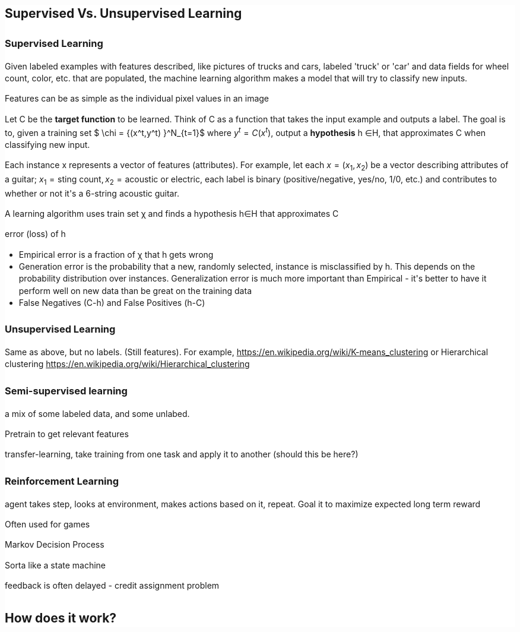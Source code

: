 ## Supervised Vs. Unsupervised Learning 

### Supervised Learning

Given labeled examples with features described, like pictures of trucks and cars, labeled 'truck' or 'car' and data fields for wheel count, color, etc. that are populated, the machine learning algorithm makes a model that will try to classify new inputs.

Features can be as simple as the individual pixel values in an image

Let C be the **target function** to be learned. Think of C as a function that takes the input example and outputs a label. The goal is to, given a training set $ \chi = \{(x^t,y^t) \}^N_{t=1}$ where $y^t=C(x^t)$, output a **hypothesis** h ∈H, that approximates C when classifying new input.

Each instance x represents a vector of features (attributes). For example, let each $x=(x_1,x_2)$ be  a vector describing attributes of a guitar; $x_1 = \text{sting count}, x_2=\text{acoustic or electric}$, each label is binary (positive/negative, yes/no, 1/0, etc.) and contributes to whether or not it's a 6-string acoustic guitar.

A learning algorithm uses train set χ and finds a hypothesis h∈H that approximates C

error (loss) of h

- Empirical error is a fraction of χ that h gets wrong
- Generation error is the probability that a new, randomly selected, instance is misclassified by h. This depends on the probability distribution over instances. Generalization error is much more important than Empirical - it's better to have it perform well on new data than be great on the training data
- False Negatives (C-h) and False Positives (h-C)

### Unsupervised Learning

Same as above, but no labels. (Still features). For example, https://en.wikipedia.org/wiki/K-means_clustering or Hierarchical clustering https://en.wikipedia.org/wiki/Hierarchical_clustering

### Semi-supervised learning

a mix of some labeled data, and some unlabed.

Pretrain to get relevant features

transfer-learning, take training from one task and apply it to another (should this be here?)

### Reinforcement Learning

agent takes step, looks at environment, makes actions based on it, repeat. Goal it to maximize expected long term reward

Often used for games

Markov Decision Process

Sorta like a state machine

feedback is often delayed - credit assignment problem

## How does it work?
